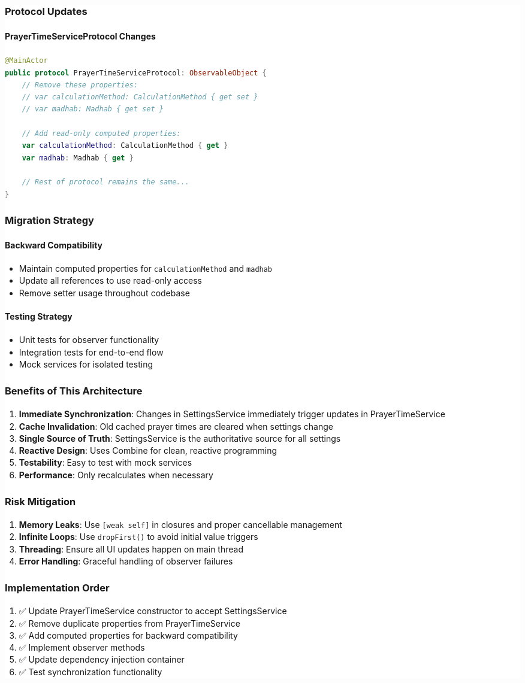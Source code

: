 ### Protocol Updates

#### PrayerTimeServiceProtocol Changes

```swift
@MainActor
public protocol PrayerTimeServiceProtocol: ObservableObject {
    // Remove these properties:
    // var calculationMethod: CalculationMethod { get set }
    // var madhab: Madhab { get set }
    
    // Add read-only computed properties:
    var calculationMethod: CalculationMethod { get }
    var madhab: Madhab { get }
    
    // Rest of protocol remains the same...
}
```

### Migration Strategy

#### Backward Compatibility
- Maintain computed properties for `calculationMethod` and `madhab`
- Update all references to use read-only access
- Remove setter usage throughout codebase

#### Testing Strategy
- Unit tests for observer functionality
- Integration tests for end-to-end flow
- Mock services for isolated testing

### Benefits of This Architecture

1. **Immediate Synchronization**: Changes in SettingsService immediately trigger updates in PrayerTimeService
2. **Cache Invalidation**: Old cached prayer times are cleared when settings change
3. **Single Source of Truth**: SettingsService is the authoritative source for all settings
4. **Reactive Design**: Uses Combine for clean, reactive programming
5. **Testability**: Easy to test with mock services
6. **Performance**: Only recalculates when necessary

### Risk Mitigation

1. **Memory Leaks**: Use `[weak self]` in closures and proper cancellable management
2. **Infinite Loops**: Use `dropFirst()` to avoid initial value triggers
3. **Threading**: Ensure all UI updates happen on main thread
4. **Error Handling**: Graceful handling of observer failures

### Implementation Order

1. ✅ Update PrayerTimeService constructor to accept SettingsService
2. ✅ Remove duplicate properties from PrayerTimeService
3. ✅ Add computed properties for backward compatibility
4. ✅ Implement observer methods
5. ✅ Update dependency injection container
6. ✅ Test synchronization functionality
